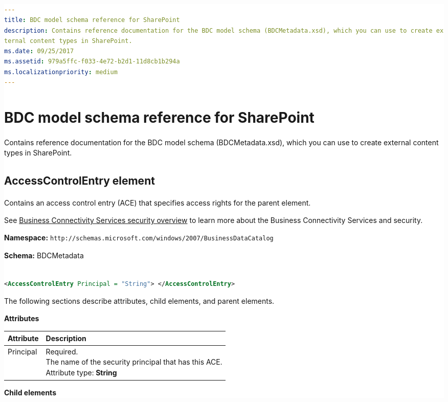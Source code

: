 ```yaml
---
title: BDC model schema reference for SharePoint
description: Contains reference documentation for the BDC model schema (BDCMetadata.xsd), which you can use to create external content types in SharePoint.
ms.date: 09/25/2017
ms.assetid: 979a5ffc-f033-4e72-b2d1-11d8cb1b294a
ms.localizationpriority: medium
---
```




# BDC model schema reference for SharePoint
Contains reference documentation for the BDC model schema (BDCMetadata.xsd), which you can use to create external content types in SharePoint.
  
    
    


## AccessControlEntry element
<a name="bkmk_AccessControlEntry"> </a>

Contains an access control entry (ACE) that specifies access rights for the parent element.
  
See  [Business Connectivity Services security overview](https://technet.microsoft.com/library/ee661734%28office.14%29.aspx) to learn more about the Business Connectivity Services and security.
  
 **Namespace:** `http://schemas.microsoft.com/windows/2007/BusinessDataCatalog`
  
    
    
 **Schema:** BDCMetadata
  
    
    



```XML

<AccessControlEntry Principal = "String"> </AccessControlEntry>
```

The following sections describe attributes, child elements, and parent elements.
  
    
    
 **Attributes**
  
    
    


|**Attribute**|**Description**|
|:-----|:-----|
|Principal  <br/> |Required.  <br/> The name of the security principal that has this ACE.  <br/> Attribute type: **String** <br/> |
   
 **Child elements**
  
    